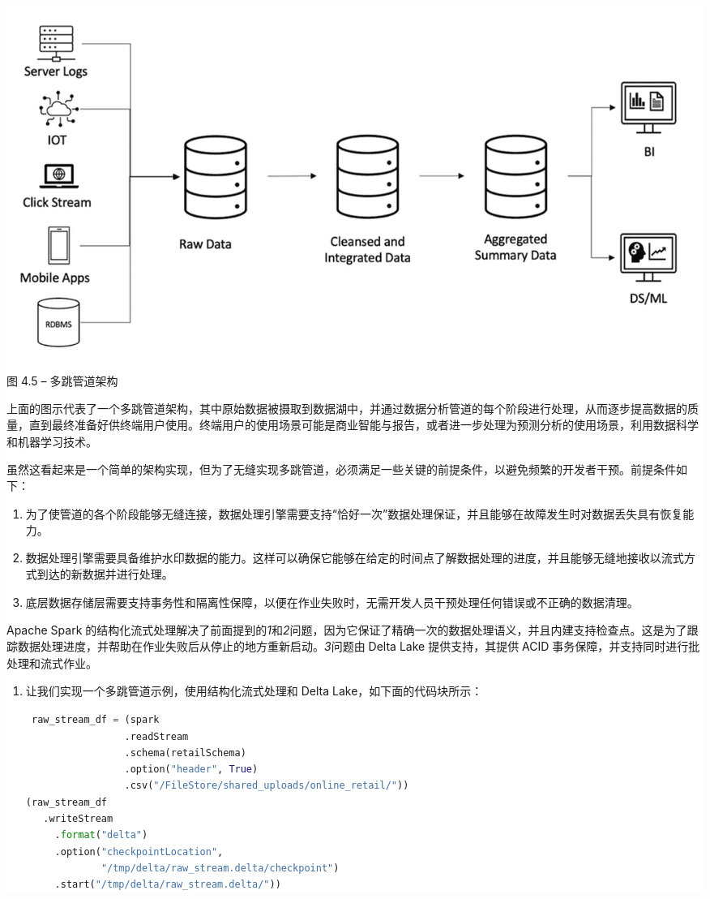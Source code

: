 ![图 4.5 – 多跳管道架构](img/B16736_04_05.jpg)

图 4.5 – 多跳管道架构

上面的图示代表了一个多跳管道架构，其中原始数据被摄取到数据湖中，并通过数据分析管道的每个阶段进行处理，从而逐步提高数据的质量，直到最终准备好供终端用户使用。终端用户的使用场景可能是商业智能与报告，或者进一步处理为预测分析的使用场景，利用数据科学和机器学习技术。

虽然这看起来是一个简单的架构实现，但为了无缝实现多跳管道，必须满足一些关键的前提条件，以避免频繁的开发者干预。前提条件如下：

1.  为了使管道的各个阶段能够无缝连接，数据处理引擎需要支持“恰好一次”数据处理保证，并且能够在故障发生时对数据丢失具有恢复能力。

1.  数据处理引擎需要具备维护水印数据的能力。这样可以确保它能够在给定的时间点了解数据处理的进度，并且能够无缝地接收以流式方式到达的新数据并进行处理。

1.  底层数据存储层需要支持事务性和隔离性保障，以便在作业失败时，无需开发人员干预处理任何错误或不正确的数据清理。

Apache Spark 的结构化流式处理解决了前面提到的*1*和*2*问题，因为它保证了精确一次的数据处理语义，并且内建支持检查点。这是为了跟踪数据处理进度，并帮助在作业失败后从停止的地方重新启动。*3*问题由 Delta Lake 提供支持，其提供 ACID 事务保障，并支持同时进行批处理和流式作业。

1.  让我们实现一个多跳管道示例，使用结构化流式处理和 Delta Lake，如下面的代码块所示：

    ```py
     raw_stream_df = (spark
                     .readStream
                     .schema(retailSchema)
                     .option("header", True)
                     .csv("/FileStore/shared_uploads/online_retail/"))
    (raw_stream_df
       .writeStream
         .format("delta")
         .option("checkpointLocation", 
                 "/tmp/delta/raw_stream.delta/checkpoint")
         .start("/tmp/delta/raw_stream.delta/"))
    ```
